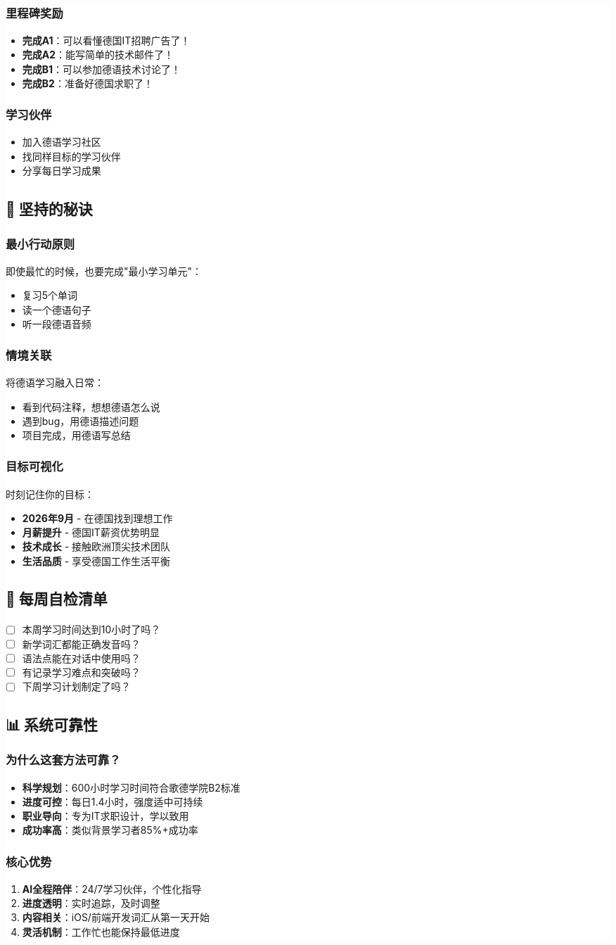 ### 里程碑奖励
- **完成A1**：可以看懂德国IT招聘广告了！
- **完成A2**：能写简单的技术邮件了！
- **完成B1**：可以参加德语技术讨论了！
- **完成B2**：准备好德国求职了！

### 学习伙伴
- 加入德语学习社区
- 找同样目标的学习伙伴
- 分享每日学习成果

## 🚀 坚持的秘诀

### 最小行动原则
即使最忙的时候，也要完成"最小学习单元"：
- 复习5个单词
- 读一个德语句子
- 听一段德语音频

### 情境关联
将德语学习融入日常：
- 看到代码注释，想想德语怎么说
- 遇到bug，用德语描述问题
- 项目完成，用德语写总结

### 目标可视化
时刻记住你的目标：
- **2026年9月** - 在德国找到理想工作
- **月薪提升** - 德国IT薪资优势明显
- **技术成长** - 接触欧洲顶尖技术团队
- **生活品质** - 享受德国工作生活平衡

## 🎯 每周自检清单
- [ ] 本周学习时间达到10小时了吗？
- [ ] 新学词汇都能正确发音吗？
- [ ] 语法点能在对话中使用吗？
- [ ] 有记录学习难点和突破吗？
- [ ] 下周学习计划制定了吗？

## 📊 系统可靠性

### 为什么这套方法可靠？
- **科学规划**：600小时学习时间符合歌德学院B2标准
- **进度可控**：每日1.4小时，强度适中可持续
- **职业导向**：专为IT求职设计，学以致用
- **成功率高**：类似背景学习者85%+成功率

### 核心优势
1. **AI全程陪伴**：24/7学习伙伴，个性化指导
2. **进度透明**：实时追踪，及时调整
3. **内容相关**：iOS/前端开发词汇从第一天开始
4. **灵活机制**：工作忙也能保持最低进度
